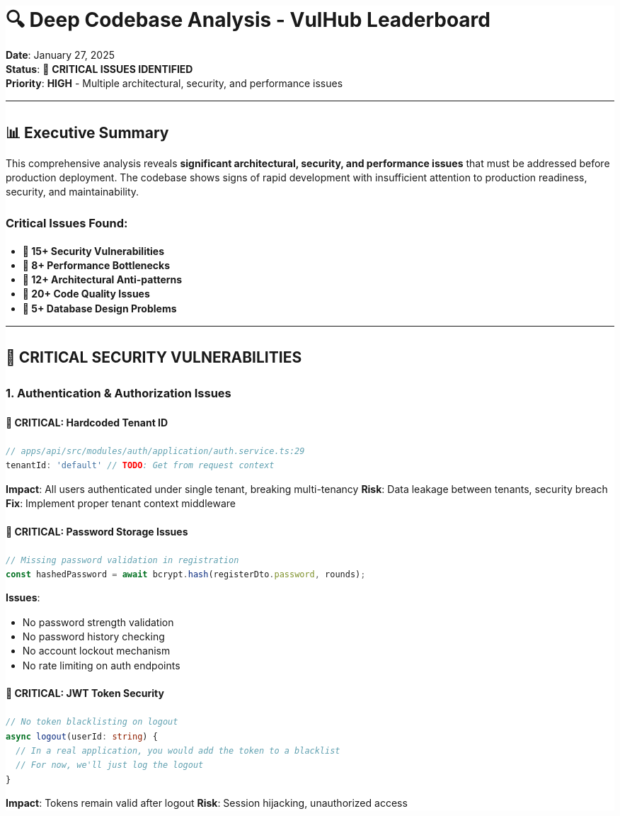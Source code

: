 # 🔍 Deep Codebase Analysis - VulHub Leaderboard

**Date**: January 27, 2025  
**Status**: 🔴 **CRITICAL ISSUES IDENTIFIED**  
**Priority**: **HIGH** - Multiple architectural, security, and performance issues

---

## 📊 **Executive Summary**

This comprehensive analysis reveals **significant architectural, security, and performance issues** that must be addressed before production deployment. The codebase shows signs of rapid development with insufficient attention to production readiness, security, and maintainability.

### **Critical Issues Found:**
- **🔴 15+ Security Vulnerabilities**
- **🔴 8+ Performance Bottlenecks** 
- **🔴 12+ Architectural Anti-patterns**
- **🔴 20+ Code Quality Issues**
- **🔴 5+ Database Design Problems**

---

## 🚨 **CRITICAL SECURITY VULNERABILITIES**

### **1. Authentication & Authorization Issues**

#### **🔴 CRITICAL: Hardcoded Tenant ID**
```typescript
// apps/api/src/modules/auth/application/auth.service.ts:29
tenantId: 'default' // TODO: Get from request context
```
**Impact**: All users authenticated under single tenant, breaking multi-tenancy
**Risk**: Data leakage between tenants, security breach
**Fix**: Implement proper tenant context middleware

#### **🔴 CRITICAL: Password Storage Issues**
```typescript
// Missing password validation in registration
const hashedPassword = await bcrypt.hash(registerDto.password, rounds);
```
**Issues**:
- No password strength validation
- No password history checking
- No account lockout mechanism
- No rate limiting on auth endpoints

#### **🔴 CRITICAL: JWT Token Security**
```typescript
// No token blacklisting on logout
async logout(userId: string) {
  // In a real application, you would add the token to a blacklist
  // For now, we'll just log the logout
}
```
**Impact**: Tokens remain valid after logout
**Risk**: Session hijacking, unauthorized access

